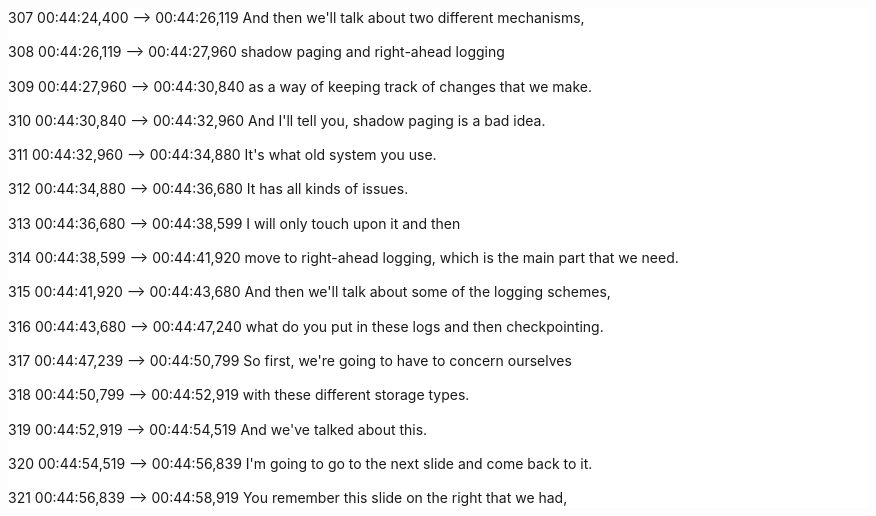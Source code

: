 307
00:44:24,400 --> 00:44:26,119
And then we'll talk about two different mechanisms,

308
00:44:26,119 --> 00:44:27,960
shadow paging and right-ahead logging

309
00:44:27,960 --> 00:44:30,840
as a way of keeping track of changes that we make.

310
00:44:30,840 --> 00:44:32,960
And I'll tell you, shadow paging is a bad idea.

311
00:44:32,960 --> 00:44:34,880
It's what old system you use.

312
00:44:34,880 --> 00:44:36,680
It has all kinds of issues.

313
00:44:36,680 --> 00:44:38,599
I will only touch upon it and then

314
00:44:38,599 --> 00:44:41,920
move to right-ahead logging, which is the main part that we need.

315
00:44:41,920 --> 00:44:43,680
And then we'll talk about some of the logging schemes,

316
00:44:43,680 --> 00:44:47,240
what do you put in these logs and then checkpointing.

317
00:44:47,239 --> 00:44:50,799
So first, we're going to have to concern ourselves

318
00:44:50,799 --> 00:44:52,919
with these different storage types.

319
00:44:52,919 --> 00:44:54,519
And we've talked about this.

320
00:44:54,519 --> 00:44:56,839
I'm going to go to the next slide and come back to it.

321
00:44:56,839 --> 00:44:58,919
You remember this slide on the right that we had,
